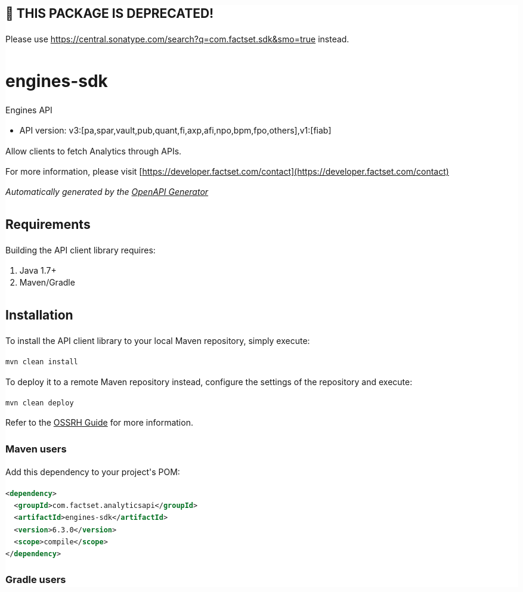 ## 🚨 THIS PACKAGE IS DEPRECATED!
Please use <https://central.sonatype.com/search?q=com.factset.sdk&smo=true> instead.

# engines-sdk

Engines API

- API version: v3:[pa,spar,vault,pub,quant,fi,axp,afi,npo,bpm,fpo,others],v1:[fiab]

Allow clients to fetch Analytics through APIs.

  For more information, please visit [https://developer.factset.com/contact](https://developer.factset.com/contact)

*Automatically generated by the [OpenAPI Generator](https://openapi-generator.tech)*

## Requirements

Building the API client library requires:

1. Java 1.7+
2. Maven/Gradle

## Installation

To install the API client library to your local Maven repository, simply execute:

```shell
mvn clean install
```

To deploy it to a remote Maven repository instead, configure the settings of the repository and execute:

```shell
mvn clean deploy
```

Refer to the [OSSRH Guide](http://central.sonatype.org/pages/ossrh-guide.html) for more information.

### Maven users

Add this dependency to your project's POM:

```xml
<dependency>
  <groupId>com.factset.analyticsapi</groupId>
  <artifactId>engines-sdk</artifactId>
  <version>6.3.0</version>
  <scope>compile</scope>
</dependency>
```

### Gradle users
